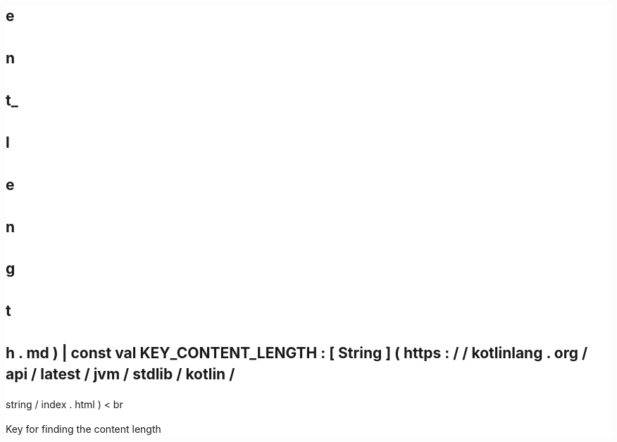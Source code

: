 e
-
n
-
t_
-
l
-
e
-
n
-
g
-
t
-
h
.
md
)
|
const
val
KEY_CONTENT_LENGTH
:
[
String
]
(
https
:
/
/
kotlinlang
.
org
/
api
/
latest
/
jvm
/
stdlib
/
kotlin
/
-
string
/
index
.
html
)
<
br
>
Key
for
finding
the
content
length